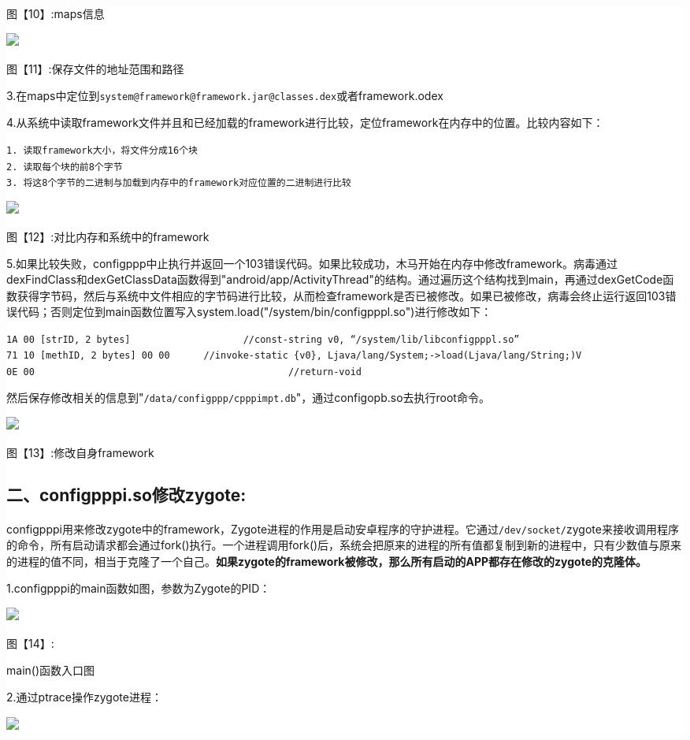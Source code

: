 图【10】:maps信息

![](http://drops.javaweb.org/uploads/images/d807c24bedbaa7cfda76691a3c7f727790de67d7.jpg)

图【11】:保存文件的地址范围和路径

3.在maps中定位到`system@framework@framework.jar@classes.dex`或者framework.odex

4.从系统中读取framework文件并且和已经加载的framework进行比较，定位framework在内存中的位置。比较内容如下：

```
1. 读取framework大小，将文件分成16个块
2. 读取每个块的前8个字节
3. 将这8个字节的二进制与加载到内存中的framework对应位置的二进制进行比较

```

![](http://drops.javaweb.org/uploads/images/6ec1c9a072ca517e5ccf280e60e6a92d3f79fe93.jpg)

图【12】:对比内存和系统中的framework

5.如果比较失败，configppp中止执行并返回一个103错误代码。如果比较成功，木马开始在内存中修改framework。病毒通过dexFindClass和dexGetClassData函数得到"android/app/ActivityThread"的结构。通过遍历这个结构找到main，再通过dexGetCode函数获得字节码，然后与系统中文件相应的字节码进行比较，从而检查framework是否已被修改。如果已被修改，病毒会终止运行返回103错误代码；否则定位到main函数位置写入system.load("/system/bin/configpppl.so")进行修改如下：

```
1A 00 [strID, 2 bytes]                    //const-string v0, “/system/lib/libconfigpppl.so” 
71 10 [methID, 2 bytes] 00 00      //invoke-static {v0}, Ljava/lang/System;->load(Ljava/lang/String;)V 
0E 00                                             //return-void

```

然后保存修改相关的信息到"`/data/configppp/cpppimpt.db`"，通过configopb.so去执行root命令。

![](http://drops.javaweb.org/uploads/images/69a9ccbd45c8fd8cdff5c30b0787949d870ec03c.jpg)

图【13】:修改自身framework

二、configpppi.so修改zygote:
------------------------

configpppi用来修改zygote中的framework，Zygote进程的作用是启动安卓程序的守护进程。它通过`/dev/socket/`zygote来接收调用程序的命令，所有启动请求都会通过fork()执行。一个进程调用fork()后，系统会把原来的进程的所有值都复制到新的进程中，只有少数值与原来的进程的值不同，相当于克隆了一个自己。**如果zygote的framework被修改，那么所有启动的APP都存在修改的zygote的克隆体。**

1.configpppi的main函数如图，参数为Zygote的PID：

![](http://drops.javaweb.org/uploads/images/a2b70c077e35b0c732ba9d7499542f043c7a5289.jpg)

图【14】:

main()函数入口图

2.通过ptrace操作zygote进程：

![](http://drops.javaweb.org/uploads/images/90511885bd4ae78293b041f9069316c6e71e8098.jpg)
